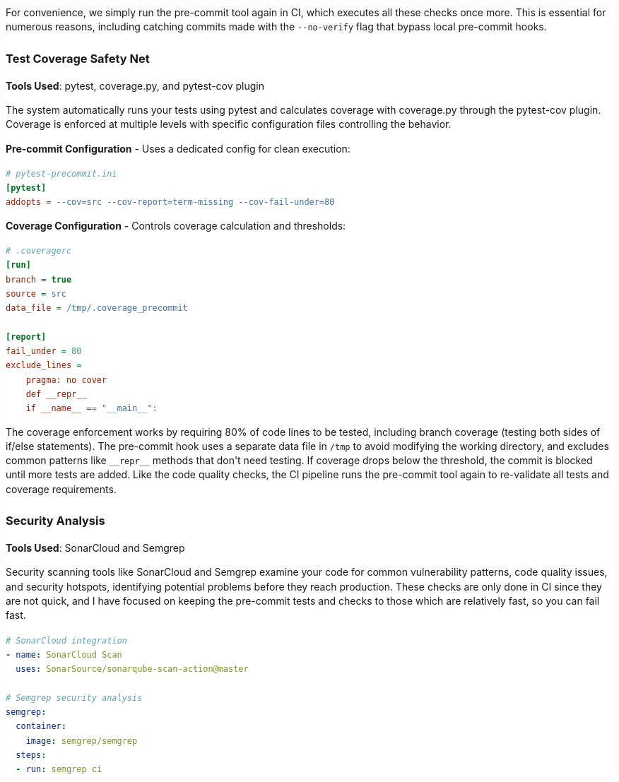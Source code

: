 For convenience, we simply run the pre-commit tool again in CI, which executes all these checks once more. This is essential for numerous reasons, including catching commits made with the `--no-verify` flag that bypass local pre-commit hooks.

### Test Coverage Safety Net
**Tools Used**: pytest, coverage.py, and pytest-cov plugin

The system automatically runs your tests using pytest and calculates coverage with coverage.py through the pytest-cov plugin. Coverage is enforced at multiple levels with specific configuration files controlling the behavior.

**Pre-commit Configuration** - Uses a dedicated config for clean execution:
```ini
# pytest-precommit.ini
[pytest]
addopts = --cov=src --cov-report=term-missing --cov-fail-under=80
```

**Coverage Configuration** - Controls coverage calculation and thresholds:
```ini
# .coveragerc
[run]
branch = true
source = src
data_file = /tmp/.coverage_precommit

[report]
fail_under = 80
exclude_lines =
    pragma: no cover
    def __repr__
    if __name__ == "__main__":
```

The coverage enforcement works by requiring 80% of code lines to be tested, including branch coverage (testing both sides of if/else statements). The pre-commit hook uses a separate data file in `/tmp` to avoid modifying the working directory, and excludes common patterns like `__repr__` methods that don't need testing. If coverage drops below the threshold, the commit is blocked until more tests are added. Like the code quality checks, the CI pipeline runs the pre-commit tool again to re-validate all tests and coverage requirements.

### Security Analysis
**Tools Used**: SonarCloud and Semgrep

Security scanning tools like SonarCloud and Semgrep examine your code for common vulnerability patterns, code quality issues, and security hotspots, identifying potential problems before they reach production. These checks are only done in CI since they are not quick, and I have focused on keeping the pre-commit tests and checks to those which are relatively fast, so you can fail fast.

```yaml
# SonarCloud integration
- name: SonarCloud Scan
  uses: SonarSource/sonarqube-scan-action@master

# Semgrep security analysis
semgrep:
  container:
    image: semgrep/semgrep
  steps:
  - run: semgrep ci
```
